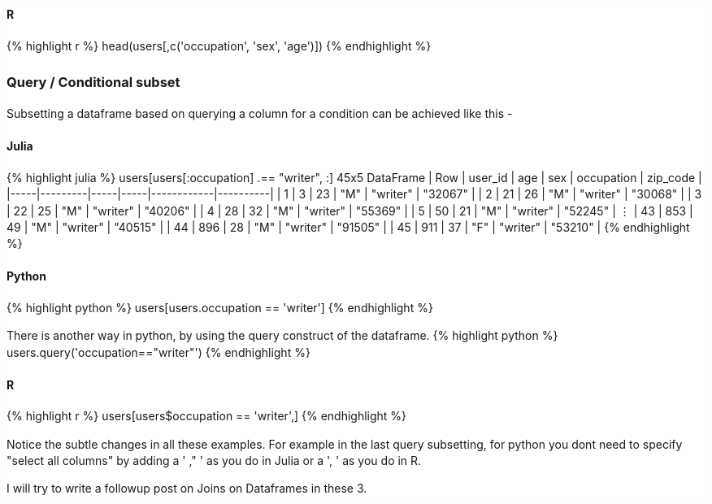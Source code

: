 #### R
{% highlight r %}
head(users[,c('occupation', 'sex', 'age')])
{% endhighlight %}

### Query / Conditional subset

Subsetting a dataframe based on querying a column for a condition can be achieved like this -

#### Julia
{% highlight julia %}
users[users[:occupation] .== "writer", :]
	45x5 DataFrame
	| Row | user_id | age | sex | occupation | zip_code |
	|-----|---------|-----|-----|------------|----------|
	| 1   | 3       | 23  | "M" | "writer"   | "32067"  |
	| 2   | 21      | 26  | "M" | "writer"   | "30068"  |
	| 3   | 22      | 25  | "M" | "writer"   | "40206"  |
	| 4   | 28      | 32  | "M" | "writer"   | "55369"  |
	| 5   | 50      | 21  | "M" | "writer"   | "52245"  |
	⋮
	| 43  | 853     | 49  | "M" | "writer"   | "40515"  |
	| 44  | 896     | 28  | "M" | "writer"   | "91505"  |
	| 45  | 911     | 37  | "F" | "writer"   | "53210"  |
{% endhighlight %}

#### Python
{% highlight python %}
users[users.occupation == 'writer']
{% endhighlight %}

There is another way in python, by using the query construct of the dataframe. 
{% highlight python %}
users.query('occupation=="writer"')
{% endhighlight %}

#### R
{% highlight r %}
users[users$occupation == 'writer',]
{% endhighlight %}

Notice the subtle changes in all these examples. For example in the last query subsetting, for python you dont need to specify "select all columns" by adding a ' ," ' as you do in Julia or a ', ' as you do in R.

I will try to write a followup post on Joins on Dataframes in these 3. 
